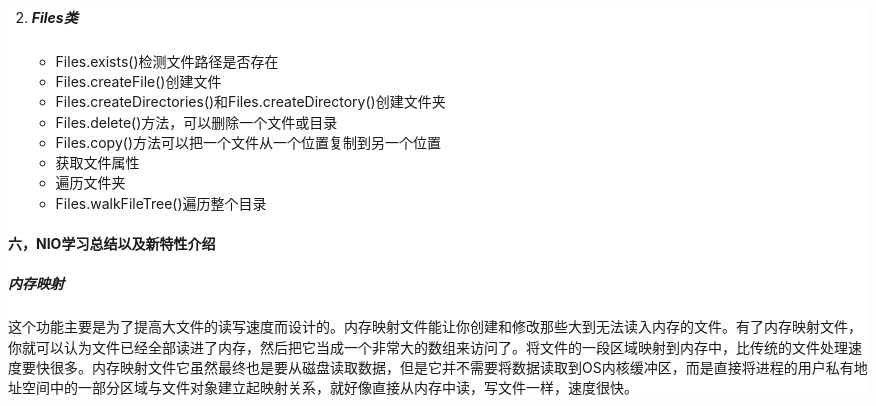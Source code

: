 2. ##### Files类

   - Files.exists()检测文件路径是否存在
   - Files.createFile()创建文件
   - Files.createDirectories()和Files.createDirectory()创建文件夹
   - Files.delete()方法，可以删除一个文件或目录
   - Files.copy()方法可以把一个文件从一个位置复制到另一个位置
   - 获取文件属性
   - 遍历文件夹
   - Files.walkFileTree()遍历整个目录

#### 六，NIO学习总结以及新特性介绍

##### 内存映射

这个功能主要是为了提高大文件的读写速度而设计的。内存映射文件能让你创建和修改那些大到无法读入内存的文件。有了内存映射文件，你就可以认为文件已经全部读进了内存，然后把它当成一个非常大的数组来访问了。将文件的一段区域映射到内存中，比传统的文件处理速度要快很多。内存映射文件它虽然最终也是要从磁盘读取数据，但是它并不需要将数据读取到OS内核缓冲区，而是直接将进程的用户私有地址空间中的一部分区域与文件对象建立起映射关系，就好像直接从内存中读，写文件一样，速度很快。

